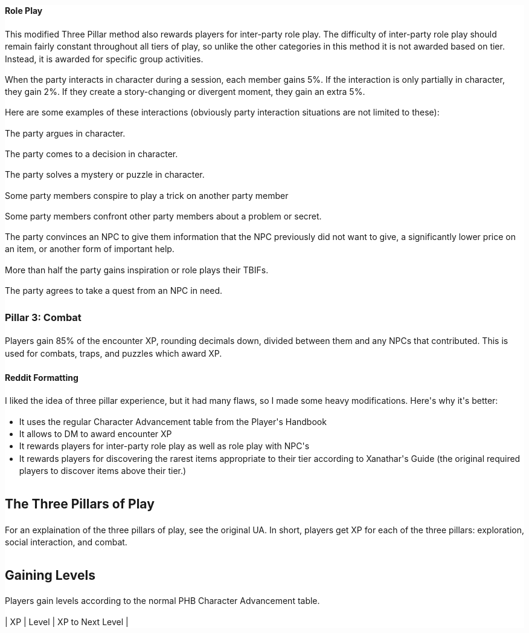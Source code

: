 #### Role Play

This modified Three Pillar method also rewards players for inter-party role play. The difficulty of inter-party role play should remain fairly constant throughout all tiers of play, so unlike the other categories in this method it is not awarded based on tier. Instead, it is awarded for specific group activities.

When the party interacts in character during a session, each member gains 5%. If the interaction is only partially in character, they gain 2%. If they create a story-changing or divergent moment, they gain an extra 5%.

Here are some examples of these interactions \(obviously party interaction situations are not limited to these\):

The party argues in character.

The party comes to a decision in character.

The party solves a mystery or puzzle in character.

Some party members conspire to play a trick on another party member

Some party members confront other party members about a problem or secret.

The party convinces an NPC to give them information that the NPC previously did not want to give, a significantly lower price on an item, or another form of important help.

More than half the party gains inspiration or role plays their TBIFs.

The party agrees to take a quest from an NPC in need.   

### Pillar 3: Combat

Players gain 85% of the encounter XP, rounding decimals down, divided between them and any NPCs that contributed. This is used for combats, traps, and puzzles which award XP.

#### **Reddit Formatting**

I liked the idea of three pillar experience, but it had many flaws, so I made some heavy modifications. Here's why it's better:

* It uses the regular Character Advancement table from the Player's Handbook
* It allows to DM to award encounter XP
* It rewards players for inter-party role play as well as role play with NPC's
* It rewards players for discovering the rarest items appropriate to their tier according to Xanathar's Guide \(the original required players to discover items above their tier.\)

## The Three Pillars of Play

For an explaination of the three pillars of play, see the original UA. In short, players get XP for each of the three pillars: exploration, social interaction, and combat.

## Gaining Levels

Players gain levels according to the normal PHB Character Advancement table.

\|  XP     \| Level \| XP to Next Level \|
